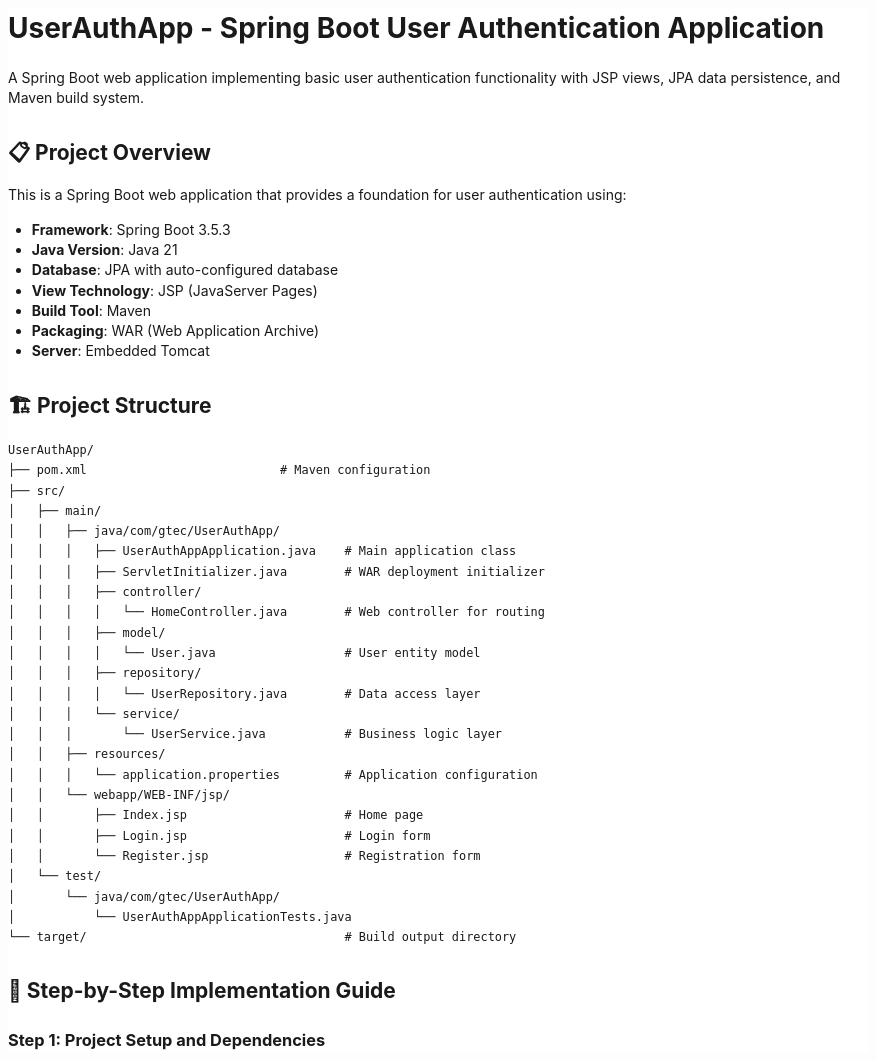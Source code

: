 # UserAuthApp - Spring Boot User Authentication Application

A Spring Boot web application implementing basic user authentication functionality with JSP views, JPA data persistence, and Maven build system.

## 📋 Project Overview

This is a Spring Boot web application that provides a foundation for user authentication using:
- **Framework**: Spring Boot 3.5.3
- **Java Version**: Java 21
- **Database**: JPA with auto-configured database
- **View Technology**: JSP (JavaServer Pages)
- **Build Tool**: Maven
- **Packaging**: WAR (Web Application Archive)
- **Server**: Embedded Tomcat

## 🏗️ Project Structure

```
UserAuthApp/
├── pom.xml                           # Maven configuration
├── src/
│   ├── main/
│   │   ├── java/com/gtec/UserAuthApp/
│   │   │   ├── UserAuthAppApplication.java    # Main application class
│   │   │   ├── ServletInitializer.java        # WAR deployment initializer
│   │   │   ├── controller/
│   │   │   │   └── HomeController.java        # Web controller for routing
│   │   │   ├── model/
│   │   │   │   └── User.java                  # User entity model
│   │   │   ├── repository/
│   │   │   │   └── UserRepository.java        # Data access layer
│   │   │   └── service/
│   │   │       └── UserService.java           # Business logic layer
│   │   ├── resources/
│   │   │   └── application.properties         # Application configuration
│   │   └── webapp/WEB-INF/jsp/
│   │       ├── Index.jsp                      # Home page
│   │       ├── Login.jsp                      # Login form
│   │       └── Register.jsp                   # Registration form
│   └── test/
│       └── java/com/gtec/UserAuthApp/
│           └── UserAuthAppApplicationTests.java
└── target/                                    # Build output directory
```

## 🚀 Step-by-Step Implementation Guide

### Step 1: Project Setup and Dependencies
